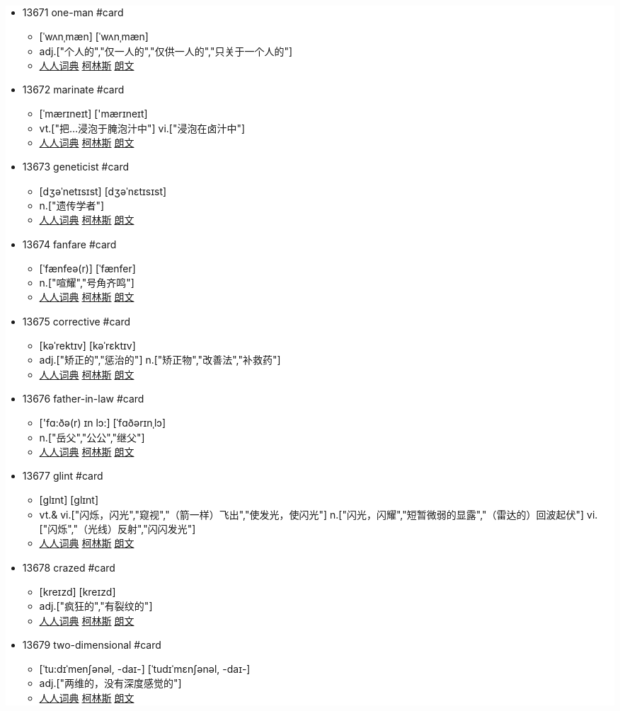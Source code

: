 
- 13671 one-man #card
  - [ˈwʌnˌmæn]  [ˈwʌnˌmæn]
  - adj.["个人的","仅一人的","仅供一人的","只关于一个人的"]
  - [人人词典](https://www.91dict.com/words?w=one-man) [柯林斯](https://www.collinsdictionary.com/zh/dictionary/english/one-man) [朗文](https://www.ldoceonline.com/dictionary/one-man)
  

- 13672 marinate #card
  - [ˈmærɪneɪt]  ['mærɪneɪt]
  - vt.["把…浸泡于腌泡汁中"]  vi.["浸泡在卤汁中"]
  - [人人词典](https://www.91dict.com/words?w=marinate) [柯林斯](https://www.collinsdictionary.com/zh/dictionary/english/marinate) [朗文](https://www.ldoceonline.com/dictionary/marinate)
  

- 13673 geneticist #card
  - [dʒəˈnetɪsɪst]  [dʒəˈnɛtɪsɪst]
  - n.["遗传学者"]
  - [人人词典](https://www.91dict.com/words?w=geneticist) [柯林斯](https://www.collinsdictionary.com/zh/dictionary/english/geneticist) [朗文](https://www.ldoceonline.com/dictionary/geneticist)
  

- 13674 fanfare #card
  - [ˈfænfeə(r)]  [ˈfænfer]
  - n.["喧耀","号角齐鸣"]
  - [人人词典](https://www.91dict.com/words?w=fanfare) [柯林斯](https://www.collinsdictionary.com/zh/dictionary/english/fanfare) [朗文](https://www.ldoceonline.com/dictionary/fanfare)
  

- 13675 corrective #card
  - [kəˈrektɪv]  [kəˈrɛktɪv]
  - adj.["矫正的","惩治的"]  n.["矫正物","改善法","补救药"]
  - [人人词典](https://www.91dict.com/words?w=corrective) [柯林斯](https://www.collinsdictionary.com/zh/dictionary/english/corrective) [朗文](https://www.ldoceonline.com/dictionary/corrective)
  

- 13676 father-in-law #card
  - ['fɑ:ðə(r) ɪn lɔ:]  [ˈfɑðərɪnˌlɔ]
  - n.["岳父","公公","继父"]
  - [人人词典](https://www.91dict.com/words?w=father-in-law) [柯林斯](https://www.collinsdictionary.com/zh/dictionary/english/father-in-law) [朗文](https://www.ldoceonline.com/dictionary/father-in-law)
  

- 13677 glint #card
  - [glɪnt]  [ɡlɪnt]
  - vt.& vi.["闪烁，闪光","窥视","（箭一样）飞出","使发光，使闪光"]  n.["闪光，闪耀","短暂微弱的显露","（雷达的）回波起伏"]  vi.["闪烁","（光线）反射","闪闪发光"]
  - [人人词典](https://www.91dict.com/words?w=glint) [柯林斯](https://www.collinsdictionary.com/zh/dictionary/english/glint) [朗文](https://www.ldoceonline.com/dictionary/glint)
  

- 13678 crazed #card
  - [kreɪzd]  [kreɪzd]
  - adj.["疯狂的","有裂纹的"]
  - [人人词典](https://www.91dict.com/words?w=crazed) [柯林斯](https://www.collinsdictionary.com/zh/dictionary/english/crazed) [朗文](https://www.ldoceonline.com/dictionary/crazed)
  

- 13679 two-dimensional #card
  - [ˈtu:dɪˈmenʃənəl, -daɪ-]  [ˈtudɪˈmɛnʃənəl, -daɪ-]
  - adj.["两维的，没有深度感觉的"]
  - [人人词典](https://www.91dict.com/words?w=two-dimensional) [柯林斯](https://www.collinsdictionary.com/zh/dictionary/english/two-dimensional) [朗文](https://www.ldoceonline.com/dictionary/two-dimensional)
  